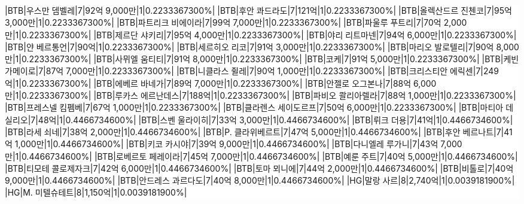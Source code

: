 |BTB|우스만 뎀벨레|7|92억 9,000만|1|0.2233367300%|
|BTB|후안 콰드라도|7|121억|1|0.2233367300%|
|BTB|올렉산드르 진첸코|7|95억 3,000만|1|0.2233367300%|
|BTB|파트리크 비에이라|7|99억 7,000만|1|0.2233367300%|
|BTB|파울루 푸트리|7|70억 2,000만|1|0.2233367300%|
|BTB|제르단 샤키리|7|95억 4,000만|1|0.2233367300%|
|BTB|야리 리트마넨|7|94억 6,000만|1|0.2233367300%|
|BTB|얀 베르통언|7|90억|1|0.2233367300%|
|BTB|세르히오 리코|7|91억 3,000만|1|0.2233367300%|
|BTB|마리오 발로텔리|7|90억 8,000만|1|0.2233367300%|
|BTB|사뮈엘 움티티|7|91억 8,000만|1|0.2233367300%|
|BTB|코케|7|91억 5,000만|1|0.2233367300%|
|BTB|케빈 가메이로|7|87억 7,000만|1|0.2233367300%|
|BTB|니클라스 쥘레|7|90억 1,000만|1|0.2233367300%|
|BTB|크리스티안 에릭센|7|249억|1|0.2233367300%|
|BTB|에베르 바네가|7|89억 7,000만|1|0.2233367300%|
|BTB|안젤로 오그본나|7|88억 6,000만|1|0.2233367300%|
|BTB|루카스 에르난데스|7|188억|1|0.2233367300%|
|BTB|파비오 콸리아렐라|7|88억 1,000만|1|0.2233367300%|
|BTB|프레스넬 킴펨베|7|67억 1,000만|1|0.2233367300%|
|BTB|클라렌스 세이도르프|7|50억 6,000만|1|0.2233367300%|
|BTB|마티아 데실리오|7|48억|1|0.4466734600%|
|BTB|스벤 울라이히|7|33억 3,000만|1|0.4466734600%|
|BTB|뤼크 더용|7|41억|1|0.4466734600%|
|BTB|라세 쇠네|7|38억 2,000만|1|0.4466734600%|
|BTB|P. 클라위베르트|7|47억 5,000만|1|0.4466734600%|
|BTB|후안 베르나트|7|41억 1,000만|1|0.4466734600%|
|BTB|키코 카시야|7|39억 9,000만|1|0.4466734600%|
|BTB|다니엘레 루가니|7|43억 7,000만|1|0.4466734600%|
|BTB|로베르토 페레이라|7|45억 7,000만|1|0.4466734600%|
|BTB|예룬 주트|7|40억 5,000만|1|0.4466734600%|
|BTB|티모테 콜로제자크|7|42억 6,000만|1|0.4466734600%|
|BTB|토마 뫼니에|7|44억 2,000만|1|0.4466734600%|
|BTB|비톨로|7|40억 9,000만|1|0.4466734600%|
|BTB|안드레스 과르다도|7|40억 8,000만|1|0.4466734600%|
|HG|말랑 사르|8|2,740억|1|0.0039181900%|
|HG|M. 미텔슈테트|8|1,150억|1|0.0039181900%|